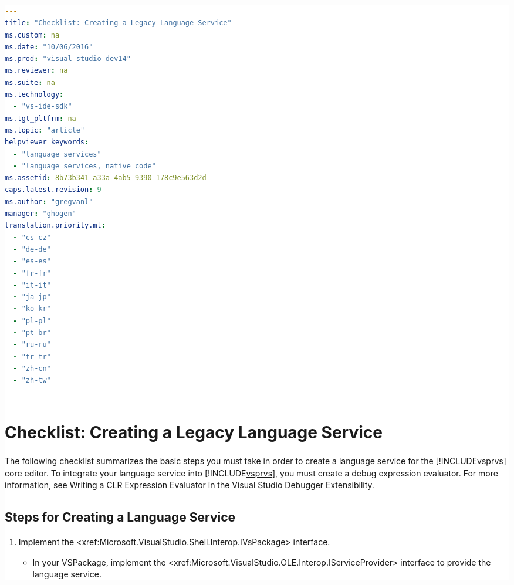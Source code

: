 ```yaml
---
title: "Checklist: Creating a Legacy Language Service"
ms.custom: na
ms.date: "10/06/2016"
ms.prod: "visual-studio-dev14"
ms.reviewer: na
ms.suite: na
ms.technology: 
  - "vs-ide-sdk"
ms.tgt_pltfrm: na
ms.topic: "article"
helpviewer_keywords: 
  - "language services"
  - "language services, native code"
ms.assetid: 8b73b341-a33a-4ab5-9390-178c9e563d2d
caps.latest.revision: 9
ms.author: "gregvanl"
manager: "ghogen"
translation.priority.mt: 
  - "cs-cz"
  - "de-de"
  - "es-es"
  - "fr-fr"
  - "it-it"
  - "ja-jp"
  - "ko-kr"
  - "pl-pl"
  - "pt-br"
  - "ru-ru"
  - "tr-tr"
  - "zh-cn"
  - "zh-tw"
---
```

# Checklist: Creating a Legacy Language Service
The following checklist summarizes the basic steps you must take in order to create a language service for the [!INCLUDE[vsprvs](../codequality/includes/vsprvs_md.md)] core editor. To integrate your language service into [!INCLUDE[vsprvs](../codequality/includes/vsprvs_md.md)], you must create a debug expression evaluator. For more information, see [Writing a CLR Expression Evaluator](../extensibility/writing-a-common-language-runtime-expression-evaluator.md) in the [Visual Studio Debugger Extensibility](../extensibility/visual-studio-debugger-extensibility.md).  
  
## Steps for Creating a Language Service  
  
1.  Implement the \<xref:Microsoft.VisualStudio.Shell.Interop.IVsPackage> interface.  
  
    -   In your VSPackage, implement the \<xref:Microsoft.VisualStudio.OLE.Interop.IServiceProvider> interface to provide the language service.  
  